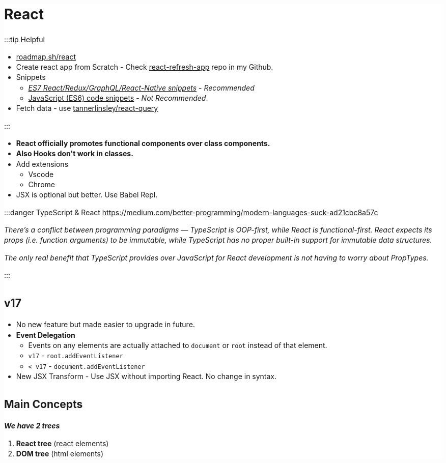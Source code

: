 # React

<vc-img url="https://i.imgur.com/lSeQFDs.png" size=""/>

:::tip Helpful

- [roadmap.sh/react](https://roadmap.sh/react)
- Create react app from Scratch - Check [react-refresh-app](https://github.com/umeshmk/react-refresh-app) repo in my Github.
- Snippets
  - [_ES7 React/Redux/GraphQL/React-Native snippets_](https://marketplace.visualstudio.com/items?itemName=dsznajder.es7-react-js-snippets) - _Recommended_
  - [JavaScript (ES6) code snippets](https://marketplace.visualstudio.com/items?itemName=xabikos.JavaScriptSnippets) - _Not Recommended_.
- Fetch data - use [tannerlinsley/react-query](https://github.com/tannerlinsley/react-query)

:::

- **React officially promotes functional components over class components.**
- **Also Hooks don't work in classes.**
- Add extensions
  - Vscode
  - Chrome
- JSX is optional but better. Use Babel Repl.

:::danger TypeScript & React
https://medium.com/better-programming/modern-languages-suck-ad21cbc8a57c

_There’s a conflict between programming paradigms — TypeScript is OOP-first, while React is functional-first.
React expects its props (i.e. function arguments) to be immutable, while TypeScript has no proper built-in support for immutable data structures._

_The only real benefit that TypeScript provides over JavaScript for React development is not having to worry about PropTypes._

:::

## v17

- No new feature but made easier to upgrade in future.
- **Event Delegation**
  - Events on any elements are actually attached to `document` or `root` instead of that element.
  - `v17` - `root.addEventListener`
  - `< v17` - `document.addEventListener`
- New JSX Transform - Use JSX without importing React. No change in syntax.

## Main Concepts

**_We have 2 trees_**

1. **React tree** (react elements)
2. **DOM tree** (html elements)
